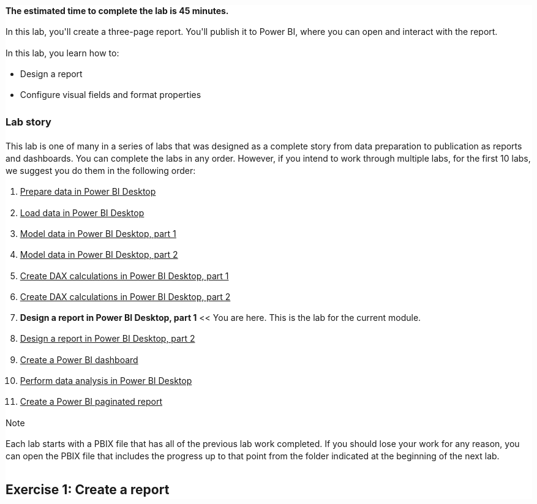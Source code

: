 **The estimated time to complete the lab is 45 minutes.**

In this lab, you'll create a three-page report. You'll publish it to Power BI, where you can open and interact with the report.

In this lab, you learn how to:

- Design a report

- Configure visual fields and format properties

### Lab story

This lab is one of many in a series of labs that was designed as a complete story from data preparation to publication as reports and dashboards. You can complete the labs in any order. However, if you intend to work through multiple labs, for the first 10 labs, we suggest you do them in the following order:

1. [Prepare data in Power BI Desktop](https://docs.microsoft.com/learn/modules/get-data/lab-prepare/?azure-portal=true)

1. [Load data in Power BI Desktop](https://docs.microsoft.com/learn/modules/clean-data-power-bi/8-lab/?azure-portal=true)

1. [Model data in Power BI Desktop, part 1](https://docs.microsoft.com/learn/modules/design-model-power-bi/8-lab/?azure-portal=true)

1. [Model data in Power BI Desktop, part 2](https://docs.microsoft.com/learn/modules/design-model-power-bi/9-lab/?azure-portal=true)

1. [Create DAX calculations in Power BI Desktop, part 1](https://docs.microsoft.com/learn/modules/create-measures-dax-power-bi/6-lab/?azure-portal=true)

1. [Create DAX calculations in Power BI Desktop, part 2](https://docs.microsoft.com/learn/modules/create-measures-dax-power-bi/8-lab/?azure-portal=true)

1. **Design a report in Power BI Desktop, part 1** << You are here. This is the lab for the current module.

1. [Design a report in Power BI Desktop, part 2](https://docs.microsoft.com/learn/modules/data-driven-story-power-bi/13-lab/?azure-portal=true)

1. [Create a Power BI dashboard](https://docs.microsoft.com/learn/modules/create-dashboards-power-bi/9-lab/?azure-portal=true)

1. [Perform data analysis in Power BI Desktop](https://docs.microsoft.com/learn/modules/ai-visuals-power-bi/5-lab/?azure-portal=true)

1. [Create a Power BI paginated report](https://docs.microsoft.com/learn/modules/create-paginated-reports-power-bi/6-lab/?azure-portal=true)

> [!NOTE]
> Each lab starts with a PBIX file that has all of the previous lab work completed. If you should lose your work for any reason, you can open the PBIX file that includes the progress up to that point from the folder indicated at the beginning of the next lab.

## Exercise 1: Create a report
